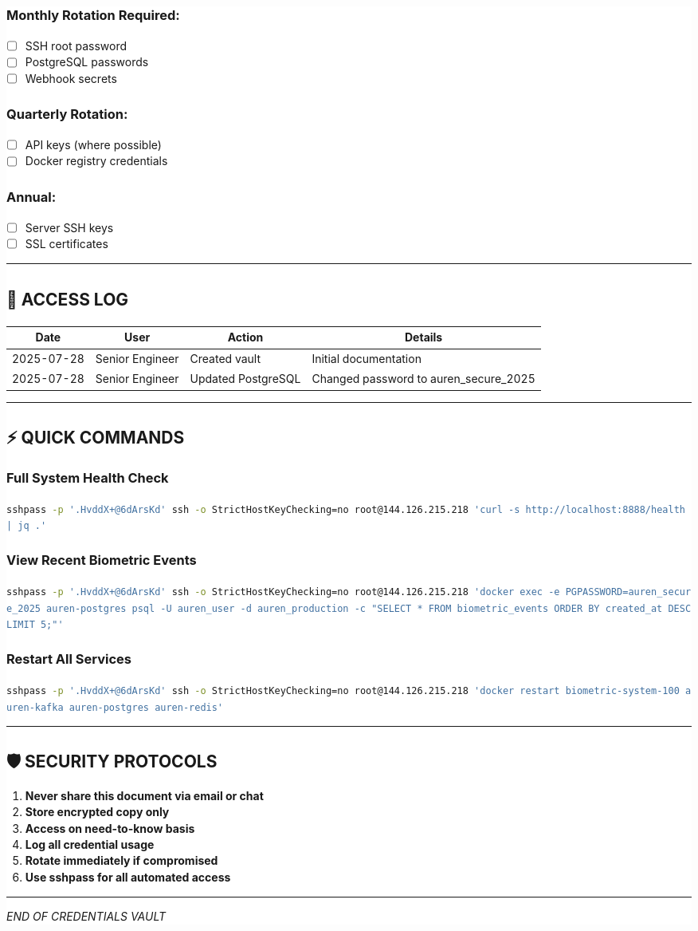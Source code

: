### Monthly Rotation Required:
- [ ] SSH root password
- [ ] PostgreSQL passwords
- [ ] Webhook secrets

### Quarterly Rotation:
- [ ] API keys (where possible)
- [ ] Docker registry credentials

### Annual:
- [ ] Server SSH keys
- [ ] SSL certificates

---

## 📝 ACCESS LOG

| Date | User | Action | Details |
|------|------|--------|---------|
| 2025-07-28 | Senior Engineer | Created vault | Initial documentation |
| 2025-07-28 | Senior Engineer | Updated PostgreSQL | Changed password to auren_secure_2025 |

---

## ⚡ QUICK COMMANDS

### Full System Health Check
```bash
sshpass -p '.HvddX+@6dArsKd' ssh -o StrictHostKeyChecking=no root@144.126.215.218 'curl -s http://localhost:8888/health | jq .'
```

### View Recent Biometric Events
```bash
sshpass -p '.HvddX+@6dArsKd' ssh -o StrictHostKeyChecking=no root@144.126.215.218 'docker exec -e PGPASSWORD=auren_secure_2025 auren-postgres psql -U auren_user -d auren_production -c "SELECT * FROM biometric_events ORDER BY created_at DESC LIMIT 5;"'
```

### Restart All Services
```bash
sshpass -p '.HvddX+@6dArsKd' ssh -o StrictHostKeyChecking=no root@144.126.215.218 'docker restart biometric-system-100 auren-kafka auren-postgres auren-redis'
```

---

## 🛡️ SECURITY PROTOCOLS

1. **Never share this document via email or chat**
2. **Store encrypted copy only**
3. **Access on need-to-know basis**
4. **Log all credential usage**
5. **Rotate immediately if compromised**
6. **Use sshpass for all automated access**

---

*END OF CREDENTIALS VAULT* 